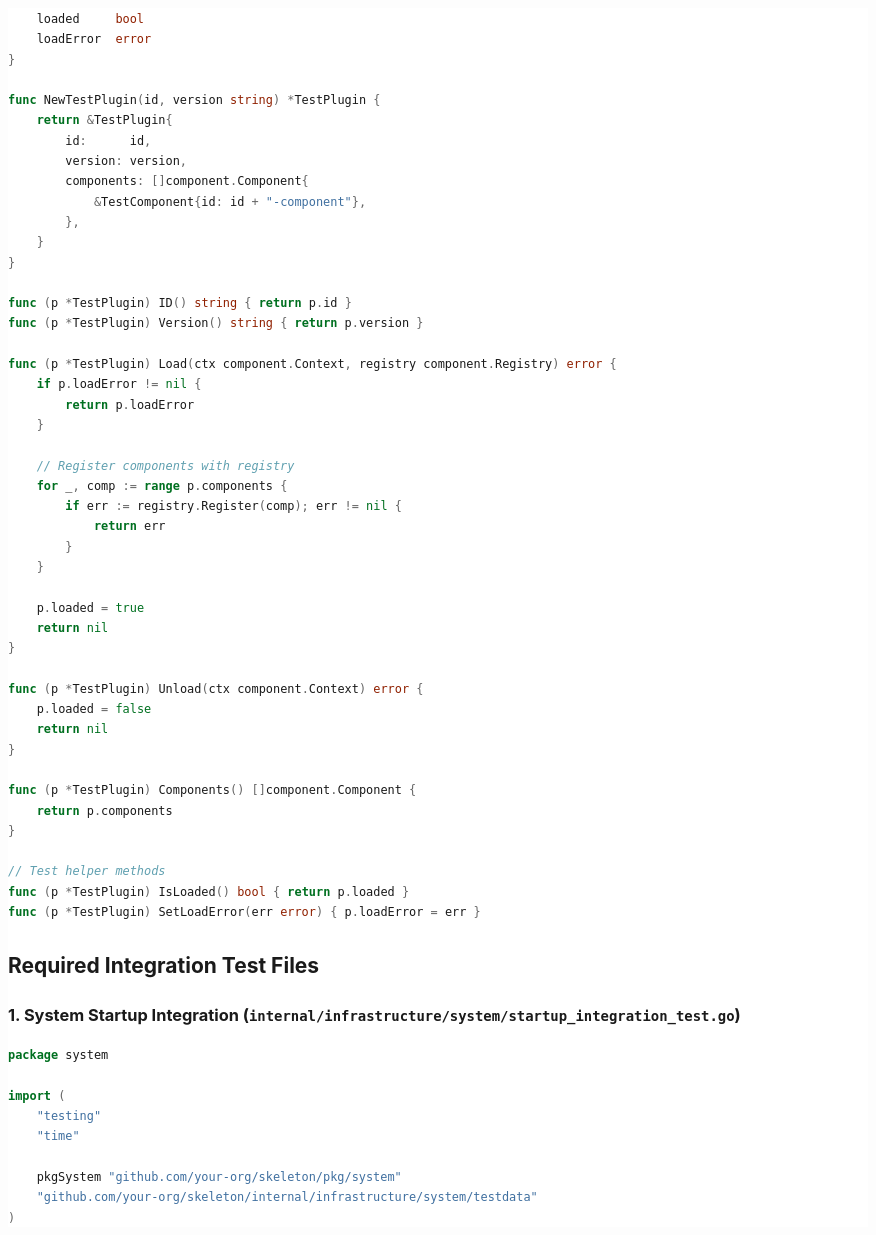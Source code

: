 ```go
    loaded     bool
    loadError  error
}

func NewTestPlugin(id, version string) *TestPlugin {
    return &TestPlugin{
        id:      id,
        version: version,
        components: []component.Component{
            &TestComponent{id: id + "-component"},
        },
    }
}

func (p *TestPlugin) ID() string { return p.id }
func (p *TestPlugin) Version() string { return p.version }

func (p *TestPlugin) Load(ctx component.Context, registry component.Registry) error {
    if p.loadError != nil {
        return p.loadError
    }
    
    // Register components with registry
    for _, comp := range p.components {
        if err := registry.Register(comp); err != nil {
            return err
        }
    }
    
    p.loaded = true
    return nil
}

func (p *TestPlugin) Unload(ctx component.Context) error {
    p.loaded = false
    return nil
}

func (p *TestPlugin) Components() []component.Component {
    return p.components
}

// Test helper methods
func (p *TestPlugin) IsLoaded() bool { return p.loaded }
func (p *TestPlugin) SetLoadError(err error) { p.loadError = err }
```

## Required Integration Test Files

### 1. System Startup Integration (`internal/infrastructure/system/startup_integration_test.go`)
```go
package system

import (
    "testing"
    "time"
    
    pkgSystem "github.com/your-org/skeleton/pkg/system"
    "github.com/your-org/skeleton/internal/infrastructure/system/testdata"
)

```